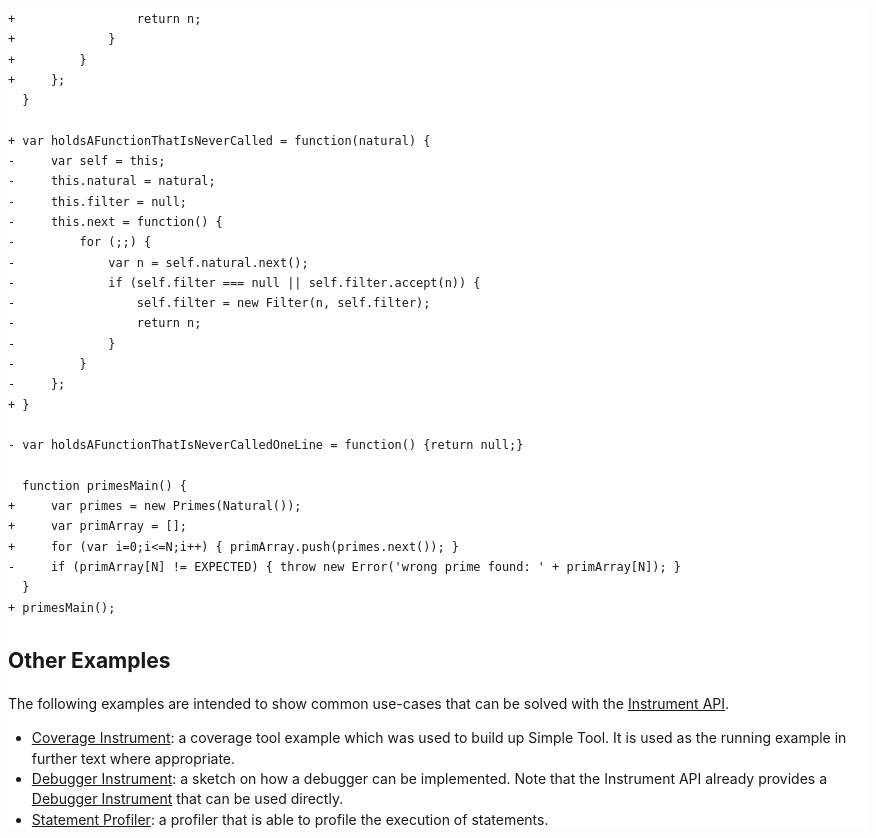 ```
+                 return n;
+             }
+         }
+     };
  }

+ var holdsAFunctionThatIsNeverCalled = function(natural) {
-     var self = this;
-     this.natural = natural;
-     this.filter = null;
-     this.next = function() {
-         for (;;) {
-             var n = self.natural.next();
-             if (self.filter === null || self.filter.accept(n)) {
-                 self.filter = new Filter(n, self.filter);
-                 return n;
-             }
-         }
-     };
+ }

- var holdsAFunctionThatIsNeverCalledOneLine = function() {return null;}

  function primesMain() {
+     var primes = new Primes(Natural());
+     var primArray = [];
+     for (var i=0;i<=N;i++) { primArray.push(primes.next()); }
-     if (primArray[N] != EXPECTED) { throw new Error('wrong prime found: ' + primArray[N]); }
  }
+ primesMain();
```

## Other Examples

The following examples are intended to show common use-cases that can be solved with the [Instrument API](http://www.graalvm.org/truffle/javadoc/com/oracle/truffle/api/instrumentation/package-summary.html).

 - [Coverage Instrument](https://github.com/oracle/graal/blob/master/truffle/src/com.oracle.truffle.api.instrumentation.test/src/com/oracle/truffle/api/instrumentation/test/examples/CoverageExample.java): a coverage tool example which was used to build up Simple Tool. It is used as the running example in further text where appropriate.
 - [Debugger Instrument](https://github.com/oracle/graal/blob/master/truffle/src/com.oracle.truffle.api.instrumentation.test/src/com/oracle/truffle/api/instrumentation/test/examples/DebuggerExample.java):
 a sketch on how a debugger can be implemented. Note that the Instrument API already provides a [Debugger Instrument](http://www.graalvm.org/truffle/javadoc/com/oracle/truffle/api/debug/package-summary.html) that can be used directly.
 - [Statement Profiler](https://github.com/oracle/graal/blob/master/truffle/src/com.oracle.truffle.api.instrumentation.test/src/com/oracle/truffle/api/instrumentation/test/examples/StatementProfilerExample.java): a profiler that is able to profile the execution of statements.
